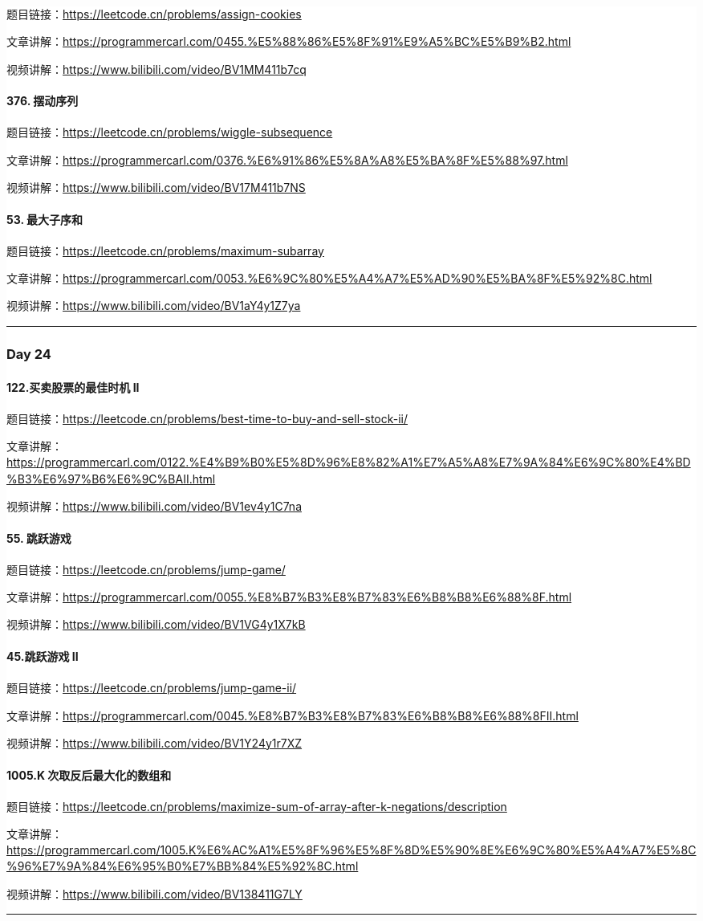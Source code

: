 题目链接：https://leetcode.cn/problems/assign-cookies

文章讲解：https://programmercarl.com/0455.%E5%88%86%E5%8F%91%E9%A5%BC%E5%B9%B2.html

视频讲解：https://www.bilibili.com/video/BV1MM411b7cq

#### 376. 摆动序列

题目链接：https://leetcode.cn/problems/wiggle-subsequence

文章讲解：https://programmercarl.com/0376.%E6%91%86%E5%8A%A8%E5%BA%8F%E5%88%97.html

视频讲解：https://www.bilibili.com/video/BV17M411b7NS

#### 53. 最大子序和

题目链接：https://leetcode.cn/problems/maximum-subarray

文章讲解：https://programmercarl.com/0053.%E6%9C%80%E5%A4%A7%E5%AD%90%E5%BA%8F%E5%92%8C.html

视频讲解：https://www.bilibili.com/video/BV1aY4y1Z7ya

---

### Day 24

#### 122.买卖股票的最佳时机 II

题目链接：https://leetcode.cn/problems/best-time-to-buy-and-sell-stock-ii/

文章讲解：https://programmercarl.com/0122.%E4%B9%B0%E5%8D%96%E8%82%A1%E7%A5%A8%E7%9A%84%E6%9C%80%E4%BD%B3%E6%97%B6%E6%9C%BAII.html

视频讲解：https://www.bilibili.com/video/BV1ev4y1C7na

#### 55. 跳跃游戏

题目链接：https://leetcode.cn/problems/jump-game/

文章讲解：https://programmercarl.com/0055.%E8%B7%B3%E8%B7%83%E6%B8%B8%E6%88%8F.html

视频讲解：https://www.bilibili.com/video/BV1VG4y1X7kB

#### 45.跳跃游戏 II

题目链接：https://leetcode.cn/problems/jump-game-ii/

文章讲解：https://programmercarl.com/0045.%E8%B7%B3%E8%B7%83%E6%B8%B8%E6%88%8FII.html

视频讲解：https://www.bilibili.com/video/BV1Y24y1r7XZ

#### 1005.K 次取反后最大化的数组和

题目链接：https://leetcode.cn/problems/maximize-sum-of-array-after-k-negations/description

文章讲解：https://programmercarl.com/1005.K%E6%AC%A1%E5%8F%96%E5%8F%8D%E5%90%8E%E6%9C%80%E5%A4%A7%E5%8C%96%E7%9A%84%E6%95%B0%E7%BB%84%E5%92%8C.html

视频讲解：https://www.bilibili.com/video/BV138411G7LY

---
